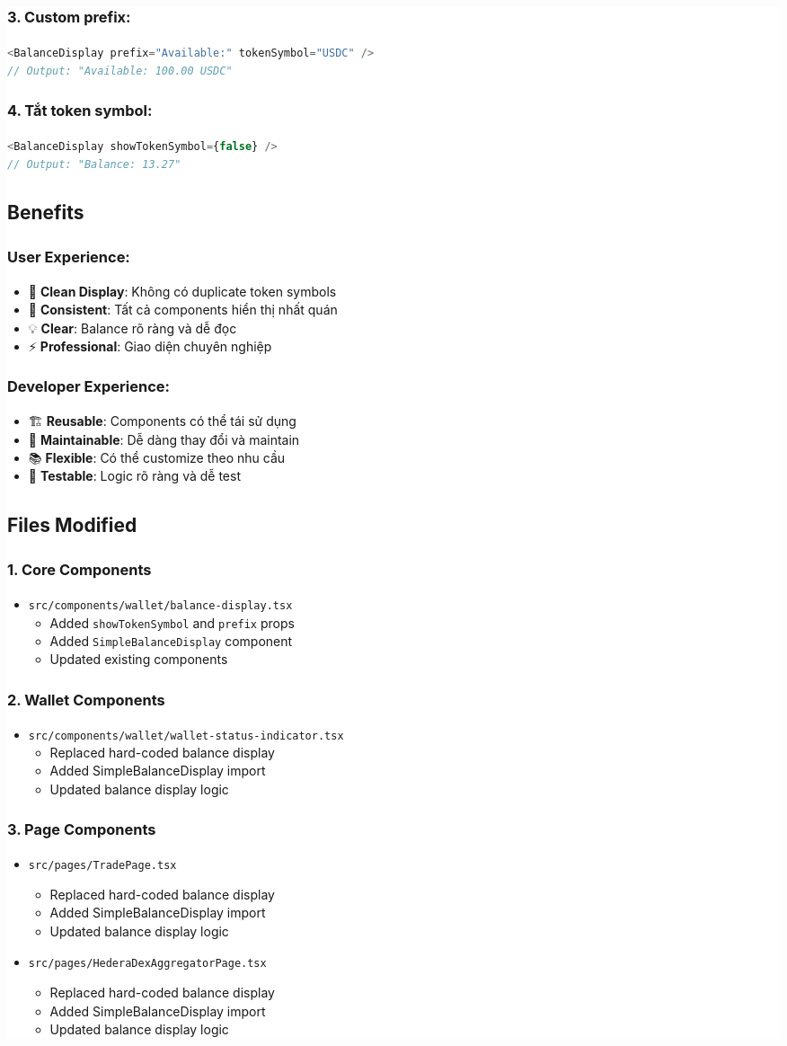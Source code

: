 ### **3. Custom prefix:**
```typescript
<BalanceDisplay prefix="Available:" tokenSymbol="USDC" />
// Output: "Available: 100.00 USDC"
```

### **4. Tắt token symbol:**
```typescript
<BalanceDisplay showTokenSymbol={false} />
// Output: "Balance: 13.27"
```

## Benefits

### **User Experience:**
- 🎯 **Clean Display**: Không có duplicate token symbols
- 🔄 **Consistent**: Tất cả components hiển thị nhất quán
- 💡 **Clear**: Balance rõ ràng và dễ đọc
- ⚡ **Professional**: Giao diện chuyên nghiệp

### **Developer Experience:**
- 🏗️ **Reusable**: Components có thể tái sử dụng
- 🔧 **Maintainable**: Dễ dàng thay đổi và maintain
- 📚 **Flexible**: Có thể customize theo nhu cầu
- 🧪 **Testable**: Logic rõ ràng và dễ test

## Files Modified

### **1. Core Components**
- `src/components/wallet/balance-display.tsx`
  - Added `showTokenSymbol` and `prefix` props
  - Added `SimpleBalanceDisplay` component
  - Updated existing components

### **2. Wallet Components**
- `src/components/wallet/wallet-status-indicator.tsx`
  - Replaced hard-coded balance display
  - Added SimpleBalanceDisplay import
  - Updated balance display logic

### **3. Page Components**
- `src/pages/TradePage.tsx`
  - Replaced hard-coded balance display
  - Added SimpleBalanceDisplay import
  - Updated balance display logic

- `src/pages/HederaDexAggregatorPage.tsx`
  - Replaced hard-coded balance display
  - Added SimpleBalanceDisplay import
  - Updated balance display logic
